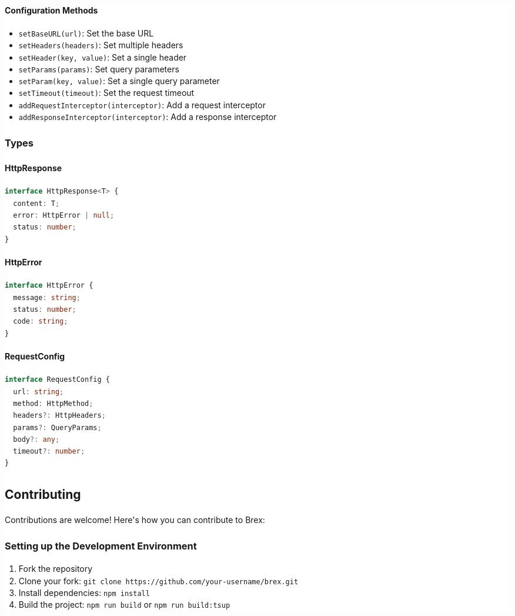 #### Configuration Methods

- `setBaseURL(url)`: Set the base URL
- `setHeaders(headers)`: Set multiple headers
- `setHeader(key, value)`: Set a single header
- `setParams(params)`: Set query parameters
- `setParam(key, value)`: Set a single query parameter
- `setTimeout(timeout)`: Set the request timeout
- `addRequestInterceptor(interceptor)`: Add a request interceptor
- `addResponseInterceptor(interceptor)`: Add a response interceptor

### Types

#### HttpResponse<T>

```typescript
interface HttpResponse<T> {
  content: T;
  error: HttpError | null;
  status: number;
}
```

#### HttpError

```typescript
interface HttpError {
  message: string;
  status: number;
  code: string;
}
```

#### RequestConfig

```typescript
interface RequestConfig {
  url: string;
  method: HttpMethod;
  headers?: HttpHeaders;
  params?: QueryParams;
  body?: any;
  timeout?: number;
}
```

## Contributing

Contributions are welcome! Here's how you can contribute to Brex:

### Setting up the Development Environment

1. Fork the repository
2. Clone your fork: `git clone https://github.com/your-username/brex.git`
3. Install dependencies: `npm install`
4. Build the project: `npm run build` or `npm run build:tsup`
